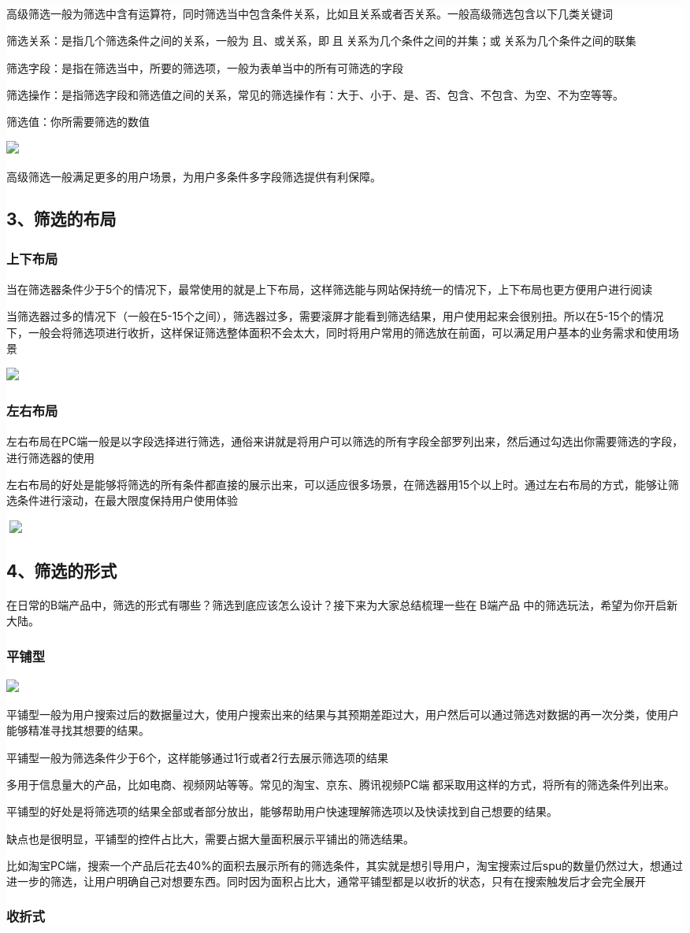 高级筛选一般为筛选中含有运算符，同时筛选当中包含条件关系，比如且关系或者否关系。一般高级筛选包含以下几类关键词

筛选关系：是指几个筛选条件之间的关系，一般为 且、或关系，即 且 关系为几个条件之间的并集；或 关系为几个条件之间的联集

筛选字段：是指在筛选当中，所要的筛选项，一般为表单当中的所有可筛选的字段

筛选操作：是指筛选字段和筛选值之间的关系，常见的筛选操作有：大于、小于、是、否、包含、不包含、为空、不为空等等。

筛选值：你所需要筛选的数值

![](https://cdn.wallleap.cn/img/pic/illustrtion/202211030958061.jpeg)

高级筛选一般满足更多的用户场景，为用户多条件多字段筛选提供有利保障。

## 3、筛选的布局

### 上下布局

当在筛选器条件少于5个的情况下，最常使用的就是上下布局，这样筛选能与网站保持统一的情况下，上下布局也更方便用户进行阅读

当筛选器过多的情况下（一般在5-15个之间），筛选器过多，需要滚屏才能看到筛选结果，用户使用起来会很别扭。所以在5-15个的情况下，一般会将筛选项进行收折，这样保证筛选整体面积不会太大，同时将用户常用的筛选放在前面，可以满足用户基本的业务需求和使用场景

![](https://cdn.wallleap.cn/img/pic/illustrtion/202211030958062.png)       

### 左右布局

左右布局在PC端一般是以字段选择进行筛选，通俗来讲就是将用户可以筛选的所有字段全部罗列出来，然后通过勾选出你需要筛选的字段，进行筛选器的使用

左右布局的好处是能够将筛选的所有条件都直接的展示出来，可以适应很多场景，在筛选器用15个以上时。通过左右布局的方式，能够让筛选条件进行滚动，在最大限度保持用户使用体验

 ![](https://cdn.wallleap.cn/img/pic/illustrtion/202211030958063.png)

## 4、筛选的形式

在日常的B端产品中，筛选的形式有哪些？筛选到底应该怎么设计？接下来为大家总结梳理一些在 B端产品 中的筛选玩法，希望为你开启新大陆。

### 平铺型

![](https://cdn.wallleap.cn/img/pic/illustrtion/202211030958064.jpeg)

平铺型一般为用户搜索过后的数据量过大，使用户搜索出来的结果与其预期差距过大，用户然后可以通过筛选对数据的再一次分类，使用户能够精准寻找其想要的结果。

平铺型一般为筛选条件少于6个，这样能够通过1行或者2行去展示筛选项的结果

多用于信息量大的产品，比如电商、视频网站等等。常见的淘宝、京东、腾讯视频PC端 都采取用这样的方式，将所有的筛选条件列出来。

平铺型的好处是将筛选项的结果全部或者部分放出，能够帮助用户快速理解筛选项以及快读找到自己想要的结果。

缺点也是很明显，平铺型的控件占比大，需要占据大量面积展示平铺出的筛选结果。

比如淘宝PC端，搜索一个产品后花去40%的面积去展示所有的筛选条件，其实就是想引导用户，淘宝搜索过后spu的数量仍然过大，想通过进一步的筛选，让用户明确自己对想要东西。同时因为面积占比大，通常平铺型都是以收折的状态，只有在搜索触发后才会完全展开

### 收折式
